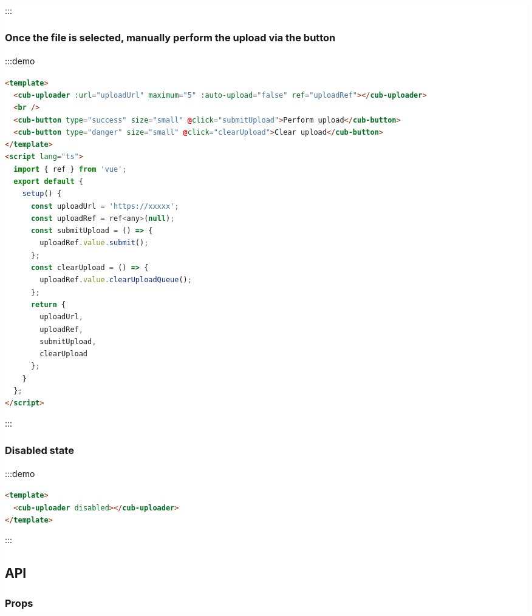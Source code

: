 :::

### Once the file is selected, manually perform the upload via the button

:::demo

```html
<template>
  <cub-uploader :url="uploadUrl" maximum="5" :auto-upload="false" ref="uploadRef"></cub-uploader>
  <br />
  <cub-button type="success" size="small" @click="submitUpload">Perform upload</cub-button>
  <cub-button type="danger" size="small" @click="clearUpload">Clear upload</cub-button>
</template>
<script lang="ts">
  import { ref } from 'vue';
  export default {
    setup() {
      const uploadUrl = 'https://xxxxx';
      const uploadRef = ref<any>(null);
      const submitUpload = () => {
        uploadRef.value.submit();
      };
      const clearUpload = () => {
        uploadRef.value.clearUploadQueue();
      };
      return {
        uploadUrl,
        uploadRef,
        submitUpload,
        clearUpload
      };
    }
  };
</script>
```

:::

### Disabled state

:::demo

```html
<template>
  <cub-uploader disabled></cub-uploader>
</template>
```

:::

## API

### Props
